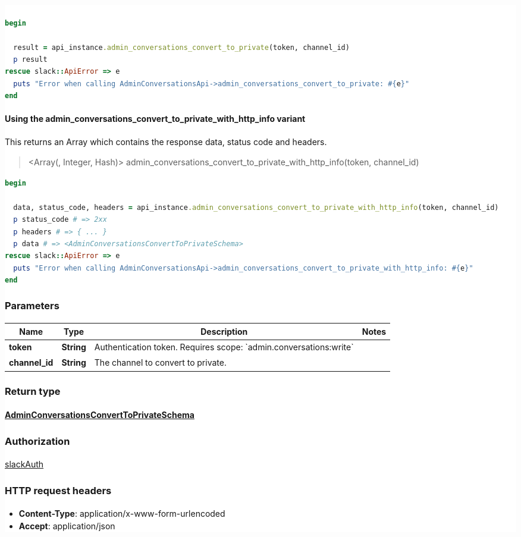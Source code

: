 ```ruby

begin
  
  result = api_instance.admin_conversations_convert_to_private(token, channel_id)
  p result
rescue slack::ApiError => e
  puts "Error when calling AdminConversationsApi->admin_conversations_convert_to_private: #{e}"
end
```

#### Using the admin_conversations_convert_to_private_with_http_info variant

This returns an Array which contains the response data, status code and headers.

> <Array(<AdminConversationsConvertToPrivateSchema>, Integer, Hash)> admin_conversations_convert_to_private_with_http_info(token, channel_id)

```ruby
begin
  
  data, status_code, headers = api_instance.admin_conversations_convert_to_private_with_http_info(token, channel_id)
  p status_code # => 2xx
  p headers # => { ... }
  p data # => <AdminConversationsConvertToPrivateSchema>
rescue slack::ApiError => e
  puts "Error when calling AdminConversationsApi->admin_conversations_convert_to_private_with_http_info: #{e}"
end
```

### Parameters

| Name | Type | Description | Notes |
| ---- | ---- | ----------- | ----- |
| **token** | **String** | Authentication token. Requires scope: &#x60;admin.conversations:write&#x60; |  |
| **channel_id** | **String** | The channel to convert to private. |  |

### Return type

[**AdminConversationsConvertToPrivateSchema**](AdminConversationsConvertToPrivateSchema.md)

### Authorization

[slackAuth](../README.md#slackAuth)

### HTTP request headers

- **Content-Type**: application/x-www-form-urlencoded
- **Accept**: application/json
